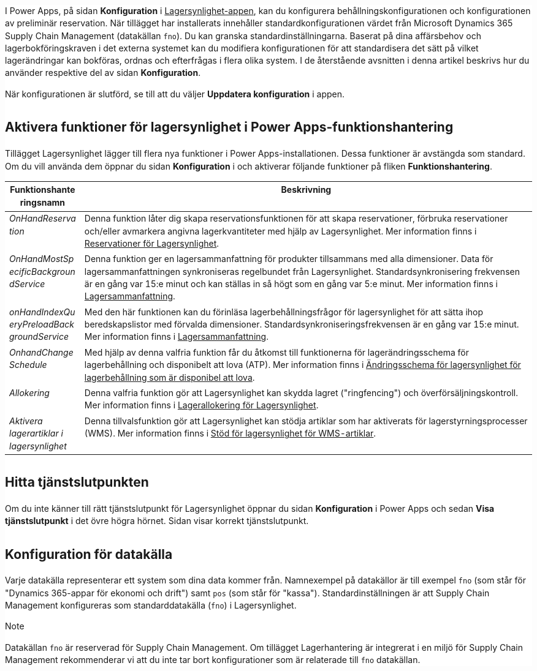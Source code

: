 I Power Apps, på sidan **Konfiguration** i [Lagersynlighet-appen](inventory-visibility-power-platform.md), kan du konfigurera behållningskonfigurationen och konfigurationen av preliminär reservation. När tillägget har installerats innehåller standardkonfigurationen värdet från Microsoft Dynamics 365 Supply Chain Management (datakällan `fno`). Du kan granska standardinställningarna. Baserat på dina affärsbehov och lagerbokföringskraven i det externa systemet kan du modifiera konfigurationen för att standardisera det sätt på vilket lagerändringar kan bokföras, ordnas och efterfrågas i flera olika system. I de återstående avsnitten i denna artikel beskrivs hur du använder respektive del av sidan **Konfiguration**.

När konfigurationen är slutförd, se till att du väljer **Uppdatera konfiguration** i appen.

## <a name="enable-inventory-visibility-features-in-power-apps-feature-management"></a><a name="feature-switch"></a>Aktivera funktioner för lagersynlighet i Power Apps-funktionshantering

Tillägget Lagersynlighet lägger till flera nya funktioner i Power Apps-installationen. Dessa funktioner är avstängda som standard. Om du vill använda dem öppnar du sidan **Konfiguration** i och aktiverar följande funktioner på fliken **Funktionshantering**.

| Funktionshanteringsnamn | Beskrivning |
|---|---|
| *OnHandReservation* | Denna funktion låter dig skapa reservationsfunktionen för att skapa reservationer, förbruka reservationer och/eller avmarkera angivna lagerkvantiteter med hjälp av Lagersynlighet. Mer information finns i [Reservationer för Lagersynlighet](inventory-visibility-reservations.md). |
| *OnHandMostSpecificBackgroundService* | Denna funktion ger en lagersammanfattning för produkter tillsammans med alla dimensioner. Data för lagersammanfattningen synkroniseras regelbundet från Lagersynlighet. Standardsynkronisering frekvensen är en gång var 15:e minut och kan ställas in så högt som en gång var 5:e minut. Mer information finns i [Lagersammanfattning](inventory-visibility-power-platform.md#inventory-summary). |
| *onHandIndexQueryPreloadBackgroundService* | Med den här funktionen kan du förinläsa lagerbehållningsfrågor för lagersynlighet för att sätta ihop beredskapslistor med förvalda dimensioner. Standardsynkroniseringsfrekvensen är en gång var 15:e minut. Mer information finns i [Lagersammanfattning](inventory-visibility-power-platform.md#preload-the-inventory-visibility-onhand-query). |
| *OnhandChangeSchedule* | Med hjälp av denna valfria funktion får du åtkomst till funktionerna för lagerändringsschema för lagerbehållning och disponibelt att lova (ATP). Mer information finns i [Ändringsschema för lagersynlighet för lagerbehållning som är disponibel att lova](inventory-visibility-available-to-promise.md). |
| *Allokering* | Denna valfria funktion gör att Lagersynlighet kan skydda lagret ("ringfencing") och överförsäljningskontroll. Mer information finns i [Lagerallokering för Lagersynlighet](inventory-visibility-allocation.md). |
| *Aktivera lagerartiklar i lagersynlighet* | Denna tillvalsfunktion gör att Lagersynlighet kan stödja artiklar som har aktiverats för lagerstyrningsprocesser (WMS). Mer information finns i [Stöd för lagersynlighet för WMS-artiklar](inventory-visibility-whs-support.md). |

## <a name="find-the-service-endpoint"></a><a name="get-service-endpoint"></a>Hitta tjänstslutpunkten

Om du inte känner till rätt tjänstslutpunkt för Lagersynlighet öppnar du sidan **Konfiguration** i Power Apps och sedan **Visa tjänstslutpunkt** i det övre högra hörnet. Sidan visar korrekt tjänstslutpunkt.

## <a name="data-source-configuration"></a><a name="data-source-configuration"></a>Konfiguration för datakälla

Varje datakälla representerar ett system som dina data kommer från. Namnexempel på datakällor är till exempel `fno` (som står för "Dynamics 365-appar för ekonomi och drift") samt `pos` (som står för "kassa"). Standardinställningen är att Supply Chain Management konfigureras som standarddatakälla (`fno`) i Lagersynlighet.

> [!NOTE]
> Datakällan `fno` är reserverad för Supply Chain Management. Om tillägget Lagerhantering är integrerat i en miljö för Supply Chain Management rekommenderar vi att du inte tar bort konfigurationer som är relaterade till `fno` datakällan.
